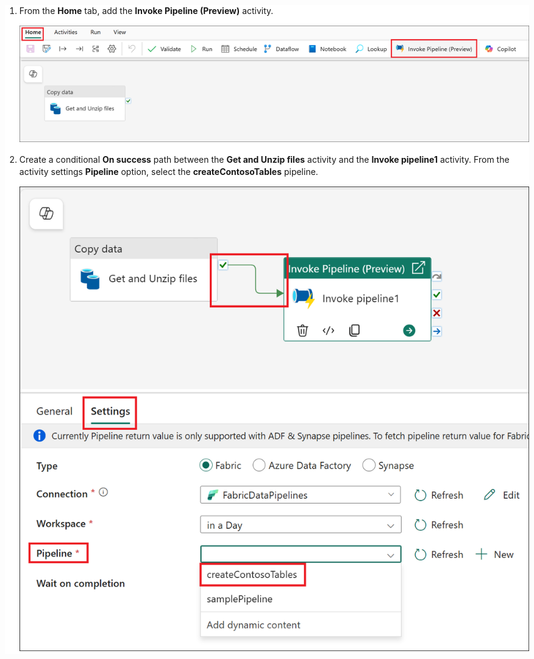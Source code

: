 1. From the **Home** tab, add the **Invoke Pipeline (Preview)** activity.

    ![Add the invoke pipeline activity](./Media/get-contoso-sample-invoke-pipeline.png)

1. Create a conditional **On success** path between the **Get and Unzip files** activity and the **Invoke pipeline1** activity. From the activity settings **Pipeline** option, select the **createContosoTables** pipeline.

    ![Invoke createContosoTables pipeline](./Media/get-contoso-sample-invoke-settings.png)

